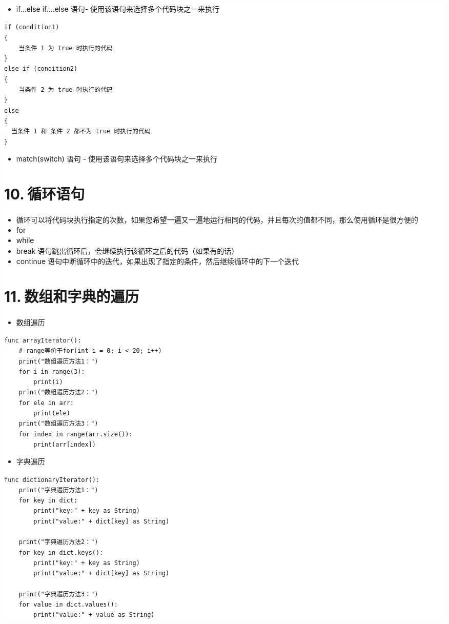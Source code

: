 - if...else if....else 语句- 使用该语句来选择多个代码块之一来执行

```
if (condition1)
{
    当条件 1 为 true 时执行的代码
}
else if (condition2)
{
    当条件 2 为 true 时执行的代码
}
else
{
  当条件 1 和 条件 2 都不为 true 时执行的代码
}
```

- match(switch) 语句 - 使用该语句来选择多个代码块之一来执行

# 10. 循环语句

- 循环可以将代码块执行指定的次数，如果您希望一遍又一遍地运行相同的代码，并且每次的值都不同，那么使用循环是很方便的
- for
- while
- break 语句跳出循环后，会继续执行该循环之后的代码（如果有的话）
- continue 语句中断循环中的迭代，如果出现了指定的条件，然后继续循环中的下一个迭代

# 11. 数组和字典的遍历

- 数组遍历

```
func arrayIterator():
	# range等价于for(int i = 0; i < 20; i++)
	print("数组遍历方法1：")
	for i in range(3):
		print(i)
	print("数组遍历方法2：")
	for ele in arr:
		print(ele)
	print("数组遍历方法3：")
	for index in range(arr.size()):
		print(arr[index])
```  

- 字典遍历

```
func dictionaryIterator():
	print("字典遍历方法1：")
	for key in dict:
		print("key:" + key as String)
		print("value:" + dict[key] as String)
		
	print("字典遍历方法2：")
	for key in dict.keys():
		print("key:" + key as String)
		print("value:" + dict[key] as String)
		
	print("字典遍历方法3：")
	for value in dict.values():
		print("value:" + value as String)	
```  
